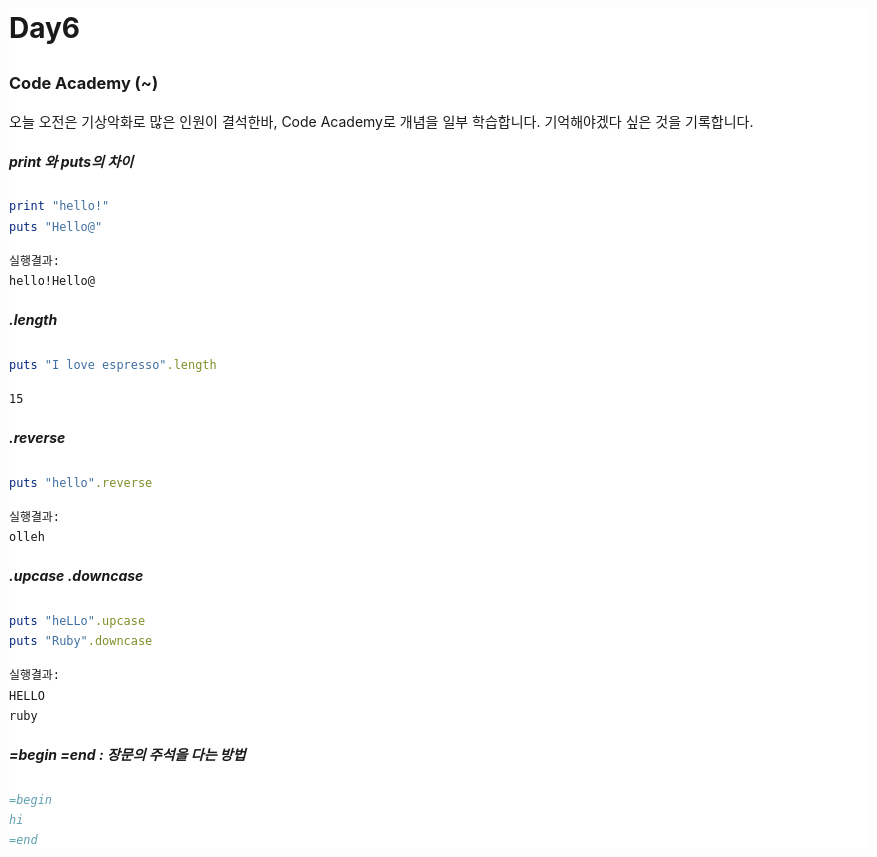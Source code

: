 # Day6

### Code Academy (~)

오늘 오전은 기상악화로 많은 인원이 결석한바, Code Academy로 개념을 일부 학습합니다. 기억해야겠다 싶은 것을 기록합니다.



##### print 와 puts의 차이

```ruby
print "hello!"
puts "Hello@"
```

```
실행결과:
hello!Hello@
```

##### .length

```ruby
puts "I love espresso".length
```

```
15
```

##### .reverse

```ruby
puts "hello".reverse
```

```
실행결과:
olleh
```

##### .upcase .downcase

```ruby
puts "heLLo".upcase
puts "Ruby".downcase
```

```
실행결과:
HELLO
ruby
```

##### =begin =end : 장문의 주석을 다는 방법

```ruby
=begin
hi
=end
```

